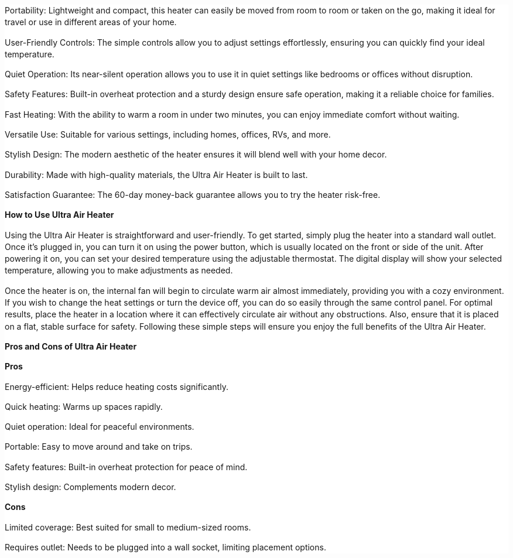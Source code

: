 Portability: Lightweight and compact, this heater can easily be moved from room to room or taken on the go, making it ideal for travel or use in different areas of your home.

User-Friendly Controls: The simple controls allow you to adjust settings effortlessly, ensuring you can quickly find your ideal temperature.

Quiet Operation: Its near-silent operation allows you to use it in quiet settings like bedrooms or offices without disruption.

Safety Features: Built-in overheat protection and a sturdy design ensure safe operation, making it a reliable choice for families.

Fast Heating: With the ability to warm a room in under two minutes, you can enjoy immediate comfort without waiting.

Versatile Use: Suitable for various settings, including homes, offices, RVs, and more.

Stylish Design: The modern aesthetic of the heater ensures it will blend well with your home decor.

Durability: Made with high-quality materials, the Ultra Air Heater is built to last.

Satisfaction Guarantee: The 60-day money-back guarantee allows you to try the heater risk-free.



**How to Use Ultra Air Heater**

Using the Ultra Air Heater is straightforward and user-friendly. To get started, simply plug the heater into a standard wall outlet. Once it’s plugged in, you can turn it on using the power button, which is usually located on the front or side of the unit. After powering it on, you can set your desired temperature using the adjustable thermostat. The digital display will show your selected temperature, allowing you to make adjustments as needed.

Once the heater is on, the internal fan will begin to circulate warm air almost immediately, providing you with a cozy environment. If you wish to change the heat settings or turn the device off, you can do so easily through the same control panel. For optimal results, place the heater in a location where it can effectively circulate air without any obstructions. Also, ensure that it is placed on a flat, stable surface for safety. Following these simple steps will ensure you enjoy the full benefits of the Ultra Air Heater.


**Pros and Cons of Ultra Air Heater**

**Pros**

Energy-efficient: Helps reduce heating costs significantly.

Quick heating: Warms up spaces rapidly.

Quiet operation: Ideal for peaceful environments.

Portable: Easy to move around and take on trips.

Safety features: Built-in overheat protection for peace of mind.

Stylish design: Complements modern decor.

**Cons**


Limited coverage: Best suited for small to medium-sized rooms.

Requires outlet: Needs to be plugged into a wall socket, limiting placement options.
